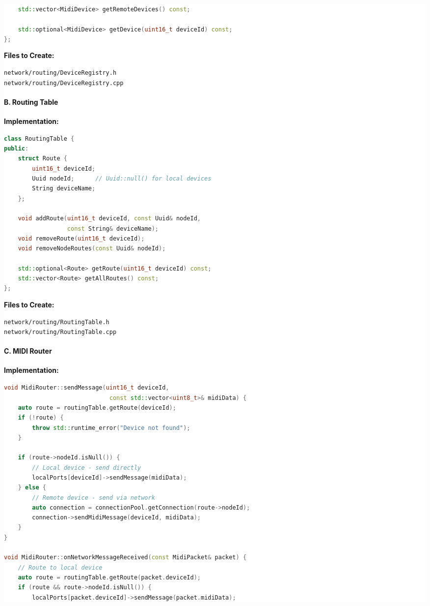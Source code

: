 ```cpp
    std::vector<MidiDevice> getRemoteDevices() const;

    std::optional<MidiDevice> getDevice(uint16_t deviceId) const;
};
```

**Files to Create:**
```
network/routing/DeviceRegistry.h
network/routing/DeviceRegistry.cpp
```

#### B. Routing Table

**Implementation:**
```cpp
class RoutingTable {
public:
    struct Route {
        uint16_t deviceId;
        Uuid nodeId;      // Uuid::null() for local devices
        String deviceName;
    };

    void addRoute(uint16_t deviceId, const Uuid& nodeId,
                  const String& deviceName);
    void removeRoute(uint16_t deviceId);
    void removeNodeRoutes(const Uuid& nodeId);

    std::optional<Route> getRoute(uint16_t deviceId) const;
    std::vector<Route> getAllRoutes() const;
};
```

**Files to Create:**
```
network/routing/RoutingTable.h
network/routing/RoutingTable.cpp
```

#### C. MIDI Router

**Implementation:**
```cpp
void MidiRouter::sendMessage(uint16_t deviceId,
                              const std::vector<uint8_t>& midiData) {
    auto route = routingTable.getRoute(deviceId);
    if (!route) {
        throw std::runtime_error("Device not found");
    }

    if (route->nodeId.isNull()) {
        // Local device - send directly
        localPorts[deviceId]->sendMessage(midiData);
    } else {
        // Remote device - send via network
        auto connection = connectionPool.getConnection(route->nodeId);
        connection->sendMidiMessage(deviceId, midiData);
    }
}

void MidiRouter::onNetworkMessageReceived(const MidiPacket& packet) {
    // Route to local device
    auto route = routingTable.getRoute(packet.deviceId);
    if (route && route->nodeId.isNull()) {
        localPorts[packet.deviceId]->sendMessage(packet.midiData);
```
